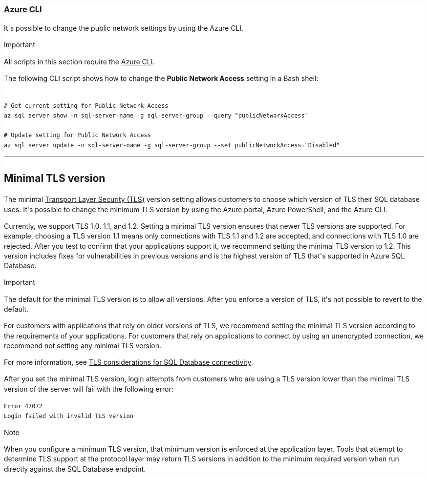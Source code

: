 ### [Azure CLI](#tab/azure-cli)

It's possible to change the public network settings by using the Azure CLI. 

> [!IMPORTANT]
> All scripts in this section require the [Azure CLI](/cli/azure/install-azure-cli).

The following CLI script shows how to change the **Public Network Access** setting in a Bash shell:

```azurecli-interactive

# Get current setting for Public Network Access
az sql server show -n sql-server-name -g sql-server-group --query "publicNetworkAccess"

# Update setting for Public Network Access
az sql server update -n sql-server-name -g sql-server-group --set publicNetworkAccess="Disabled"
```

---

## Minimal TLS version 

The minimal [Transport Layer Security (TLS)](https://support.microsoft.com/help/3135244/tls-1-2-support-for-microsoft-sql-server) version setting allows customers to choose which version of TLS their SQL database uses. It's possible to change the minimum TLS version by using the Azure portal, Azure PowerShell, and the Azure CLI. 

Currently, we support TLS 1.0, 1.1, and 1.2. Setting a minimal TLS version ensures that newer TLS versions are supported. For example, choosing a TLS version 1.1 means only connections with TLS 1.1 and 1.2 are accepted, and connections with TLS 1.0 are rejected. After you test to confirm that your applications support it, we recommend setting the minimal TLS version to 1.2. This version includes fixes for vulnerabilities in previous versions and is the highest version of TLS that's supported in Azure SQL Database.

> [!IMPORTANT]
> The default for the minimal TLS version is to allow all versions. After you enforce a version of TLS, it's not possible to revert to the default.

For customers with applications that rely on older versions of TLS, we recommend setting the minimal TLS version according to the requirements of your applications. For customers that rely on applications to connect by using an unencrypted connection, we recommend not setting any minimal TLS version.

For more information, see [TLS considerations for SQL Database connectivity](connect-query-content-reference-guide.md#tls-considerations-for-database-connectivity).

After you set the minimal TLS version, login attempts from customers who are using a TLS version lower than the minimal TLS version of the server will fail with the following error:

```output
Error 47072
Login failed with invalid TLS version
```

> [!NOTE]
> When you configure a minimum TLS version, that minimum version is enforced at the application layer. Tools that attempt to determine TLS support at the protocol layer may return TLS versions in addition to the minimum required version when run directly against the SQL Database endpoint.


[2]: media/single-database-create-quickstart/manage-connectivity-flowchart.png